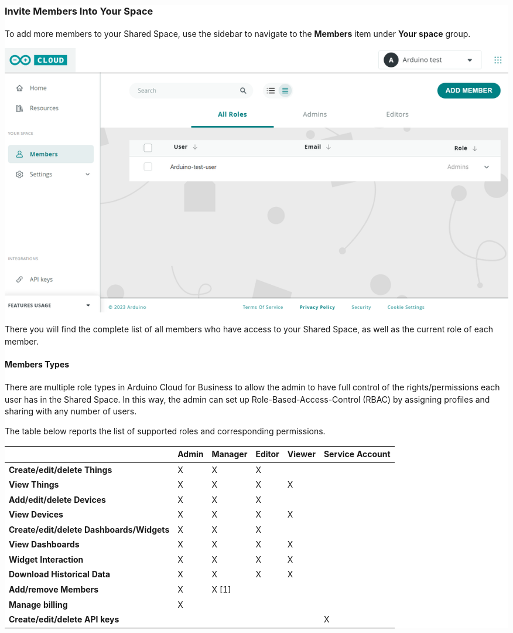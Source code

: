 ### Invite Members Into Your Space

To add more members to your Shared Space, use the sidebar to navigate to the **Members** item under **Your space** group.

![List of Shared Space Members](assets/members-home.png "List of Shared Space Members")

There you will find the complete list of all members who have access to your Shared Space, as well as the current role of each member.

#### Members Types

There are multiple role types in Arduino Cloud for Business to allow the admin to have full control of the rights/permissions each user has in the Shared Space. In this way, the admin can set up Role-Based-Access-Control (RBAC) by assigning profiles and sharing with any number of users.

The table below reports the list of supported roles and corresponding permissions.

|                                           | Admin | Manager | Editor | Viewer | Service Account |
|-------------------------------------------|-------|---------|--------|--------|-----------------|
| **Create/edit/delete Things**             | X     | X       | X      |        |                 |
| **View Things**                           | X     | X       | X      | X      |                 |
| **Add/edit/delete Devices**               | X     | X       | X      |        |                 |
| **View Devices**                          | X     | X       | X      | X      |                 |
| **Create/edit/delete Dashboards/Widgets** | X     | X       | X      |        |                 |
| **View Dashboards**                       | X     | X       | X      | X      |                 |
| **Widget Interaction**                    | X     | X       | X      | X      |                 |
| **Download Historical Data**              | X     | X       | X      | X      |                 |
| **Add/remove Members**                    | X     | X \[1\] |        |        |                 |
| **Manage billing**                        | X     |         |        |        |                 |
| **Create/edit/delete API keys**           |       |         |        |        | X               |
